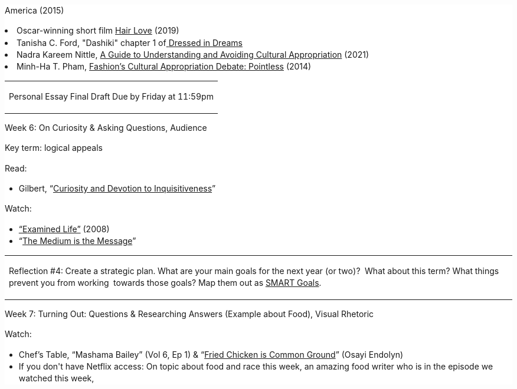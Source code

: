 America</a></span><span class="c2">&nbsp;(2015)</span></li><li class="c12 li-bullet-0"><span>Oscar-winning short film </span><span class="c4"><a class="c3" href="https://www.google.com/url?q=https://www.youtube.com/watch?v%3DkNw8V_Fkw28&amp;sa=D&amp;source=editors&amp;ust=1678956006651392&amp;usg=AOvVaw0Npq2gsUa4e6gV71-qVLD-">Hair </a></span><span class="c4"><a class="c3" href="https://www.google.com/url?q=https://www.youtube.com/watch?v%3DkNw8V_Fkw28&amp;sa=D&amp;source=editors&amp;ust=1678956006651558&amp;usg=AOvVaw1hrLr8rqxcKgX8w8YbLdGE">Love</a></span><span>&nbsp;(2019)</span></li><li class="c12 li-bullet-0"><span>Tanisha C. Ford, </span><span class="c32">"Dashiki" chapter 1 of</span><span class="c4 c32"><a class="c3" href="https://www.google.com/url?q=https://www.indiebound.org/book/9781250173539&amp;sa=D&amp;source=editors&amp;ust=1678956006651943&amp;usg=AOvVaw3UjL1IwkwpackijIp7l9ic">&nbsp;</a></span><span class="c4 c11 c32"><a class="c3" href="https://www.google.com/url?q=https://www.indiebound.org/book/9781250173539&amp;sa=D&amp;source=editors&amp;ust=1678956006652121&amp;usg=AOvVaw22bd-oZtr5aJFcgqpbfUGc">Dressed in Dreams</a></span></li><li class="c12 li-bullet-0"><span>Nadra Kareem Nittle, </span><span class="c4"><a class="c3" href="https://www.google.com/url?q=https://www.thoughtco.com/cultural-appropriation-and-why-iits-wrong-2834561%23toc-why-cultural-appropriation-is-a-problem&amp;sa=D&amp;source=editors&amp;ust=1678956006652498&amp;usg=AOvVaw0D5cIib3kOW3eMfBmzf07v">A Guide to Understanding and Avoiding Cultural Appropriation</a></span><span>&nbsp;(2021) </span></li><li class="c12 li-bullet-0"><span>Minh-Ha T. Pham, </span><span class="c4"><a class="c3" href="https://www.google.com/url?q=https://www.theatlantic.com/entertainment/archive/2014/05/cultural-appropriation-in-fashion-stop-talking-about-it/370826/&amp;sa=D&amp;source=editors&amp;ust=1678956006652966&amp;usg=AOvVaw3kZkUXJF5KNzg8O4femuuK">Fashion’s Cultural Appropriation Debate: Pointless</a></span><span>&nbsp;(2014)</span></li></ul><p class="c5 c14"><span class="c2"></span></p><a id="t.12b64457a53c0107934b15596da9b348cce46f4f"></a><a id="t.5"></a><table class="c15"><tbody><tr class="c1"><td class="c6" colspan="1" rowspan="1"><p class="c18"><span class="c16 c10">Personal Essay Final Draft Due by Friday at 11:59pm</span></p></td></tr></tbody></table><p class="c9"><span class="c2"></span></p><p class="c18"><span class="c0">Week 6: On Curiosity &amp; Asking Questions, Audience </span></p><p class="c18"><span class="c16 c10">Key term</span><span class="c10">:</span><span class="c2">&nbsp;logical appeals</span></p><p class="c9"><span class="c30 c16"></span></p><p class="c18"><span class="c16 c10">Read</span><span class="c10">:</span><span class="c2">&nbsp;</span></p><ul class="c29 lst-kix_t63s6hnb5ys3-0 start"><li class="c12 li-bullet-0"><span>Gilbert, “</span><span class="c4"><a class="c3" href="https://www.google.com/url?q=https://drive.google.com/file/d/1fo9JNXzd7aj6n8AMKX9MHAm9b9HJ5eQS/view?usp%3Dsharing&amp;sa=D&amp;source=editors&amp;ust=1678956006654846&amp;usg=AOvVaw2cMzJiSxV55WBymyOUxn3m">Curiosity and Devotion to Inquisitiveness</a></span><span class="c2">” </span></li></ul><p class="c9 c35"><span class="c2"></span></p><p class="c5"><span class="c16 c10">Watch:</span><span class="c2">&nbsp;</span></p><ul class="c29 lst-kix_c4x8w8sixd73-0 start"><li class="c5 c23 li-bullet-0"><span class="c4"><a class="c3" href="https://www.google.com/url?q=https://www.youtube.com/watch?v%3D8rEgcLMamZE&amp;sa=D&amp;source=editors&amp;ust=1678956006655464&amp;usg=AOvVaw1fP0-WYQ9GYZmuv7EDU4HD">“E</a></span><span class="c4"><a class="c3" href="https://www.google.com/url?q=https://www.youtube.com/watch?v%3D8rEgcLMamZE&amp;sa=D&amp;source=editors&amp;ust=1678956006655640&amp;usg=AOvVaw3uryBJwqlqVBum4GqoxU8j">xamined Life”</a></span><span>&nbsp;(2008)</span></li><li class="c12 li-bullet-0"><span>“</span><span class="c4"><a class="c3" href="https://www.google.com/url?q=https://www.youtube.com/watch?v%3D09ML9n5f1fE&amp;sa=D&amp;source=editors&amp;ust=1678956006655978&amp;usg=AOvVaw25CLvSxQurPaPQHRKiCgXE">The Medium is the Message</a></span><span class="c2">” </span></li></ul><p class="c5 c14"><span class="c2"></span></p><a id="t.4587012a165fb9948d9e6b410233551e009f5956"></a><a id="t.6"></a><table class="c15"><tbody><tr class="c1"><td class="c6" colspan="1" rowspan="1"><p class="c18"><span class="c16 c10">Reflection #4:</span><span>&nbsp;Create a strategic plan. What are your main goals for the next year (or two)? &nbsp;What about this term? What things prevent you from working &nbsp;towards those goals? Map them out as </span><span class="c4"><a class="c3" href="https://www.google.com/url?q=https://docs.google.com/presentation/d/16JWz34O5iFhRunhIVcf1ZWzm38wKsUqwpvCN8fukXws/edit?usp%3Dsharing&amp;sa=D&amp;source=editors&amp;ust=1678956006656833&amp;usg=AOvVaw00iJDMGU8iZ16YBkpvFcAl">SMART Goals</a></span><span class="c2">. </span></p></td></tr></tbody></table><p class="c9"><span class="c0"></span></p><p class="c18"><span class="c0">Week 7: Turning Out: Questions &amp; Researching Answers (Example about Food), Visual Rhetoric</span></p><p class="c18"><span class="c16 c10">Watch</span><span class="c2">: </span></p><ul class="c29 lst-kix_rbldvijuaesq-0 start"><li class="c12 li-bullet-0"><span class="c11">Chef’s Tabl</span><span>e, “Mashama Bailey” (Vol 6, Ep 1) &amp; “</span><span class="c4"><a class="c3" href="https://www.google.com/url?q=https://www.eater.com/2018/10/3/17926424/fried-chicken-is-common-ground&amp;sa=D&amp;source=editors&amp;ust=1678956006657600&amp;usg=AOvVaw0zOhGqR-pn6rS40A1mXQ3Z">Fried Chicken is Common Ground</a></span><span class="c2">” (Osayi Endolyn)</span></li><li class="c23 c45 li-bullet-0"><span>If you don't have Netflix access: On topic about food and race this week, an amazing food writer who is in the episode we watched this week,